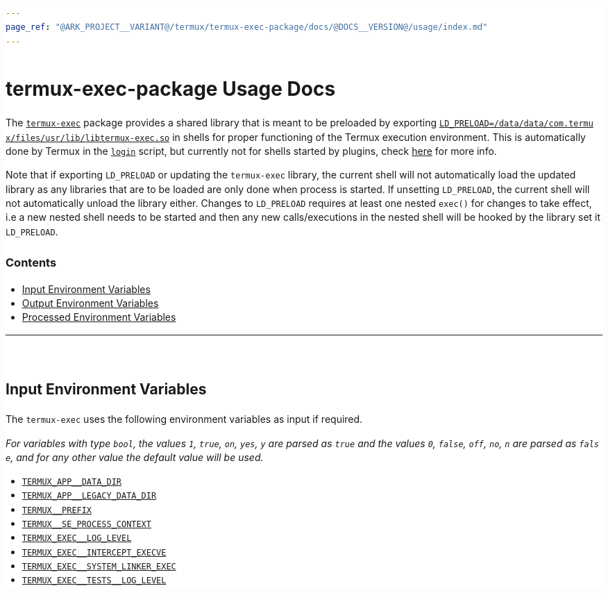 ```yaml
---
page_ref: "@ARK_PROJECT__VARIANT@/termux/termux-exec-package/docs/@DOCS__VERSION@/usage/index.md"
---
```


# termux-exec-package Usage Docs



The [`termux-exec`](https://github.com/termux/termux-exec) package provides a shared library that is meant to be preloaded by exporting [`LD_PRELOAD=/data/data/com.termux/files/usr/lib/libtermux-exec.so`](https://man7.org/linux/man-pages/man8/ld.so.8.html) in shells for proper functioning of the Termux execution environment. This is automatically done by Termux in the [`login`](https://github.com/termux/termux-tools/blob/v1.40.1/scripts/login.in#L42-L45) script, but currently not for shells started by plugins, check [here](https://github.com/termux/termux-tasker#termux-environment) for more info.

Note that if exporting `LD_PRELOAD` or updating the `termux-exec` library, the current shell will not automatically load the updated library as any libraries that are to be loaded are only done when process is started. If unsetting `LD_PRELOAD`, the current shell will not automatically unload the library either. Changes to `LD_PRELOAD` requires at least one nested `exec()` for changes to take effect, i.e a new nested shell needs to be started and then any new calls/executions in the nested shell will be hooked by the library set it `LD_PRELOAD`.

### Contents

- [Input Environment Variables](#input-environment-variables)
- [Output Environment Variables](#ouput-environment-variables)
- [Processed Environment Variables](#processed-environment-variables)

---

&nbsp;





## Input Environment Variables

The `termux-exec` uses the following environment variables as input if required.

*For variables with type `bool`, the values `1`, `true`, `on`, `yes`, `y` are parsed as `true` and the values `0`, `false`, `off`, `no`, `n` are parsed as `false`, and for any other value the default value will be used.*

- [`TERMUX_APP__DATA_DIR`](#termux_app__data_dir)
- [`TERMUX_APP__LEGACY_DATA_DIR`](#termux_app__legacy_data_dir)
- [`TERMUX__PREFIX`](#termux__prefix)
- [`TERMUX__SE_PROCESS_CONTEXT`](#termux__se_process_context)
- [`TERMUX_EXEC__LOG_LEVEL`](#termux_exec__log_level)
- [`TERMUX_EXEC__INTERCEPT_EXECVE`](#termux_exec__intercept_execve)
- [`TERMUX_EXEC__SYSTEM_LINKER_EXEC`](#termux_exec__system_linker_exec)
- [`TERMUX_EXEC__TESTS__LOG_LEVEL`](#termux_exec__tests__log_level)
